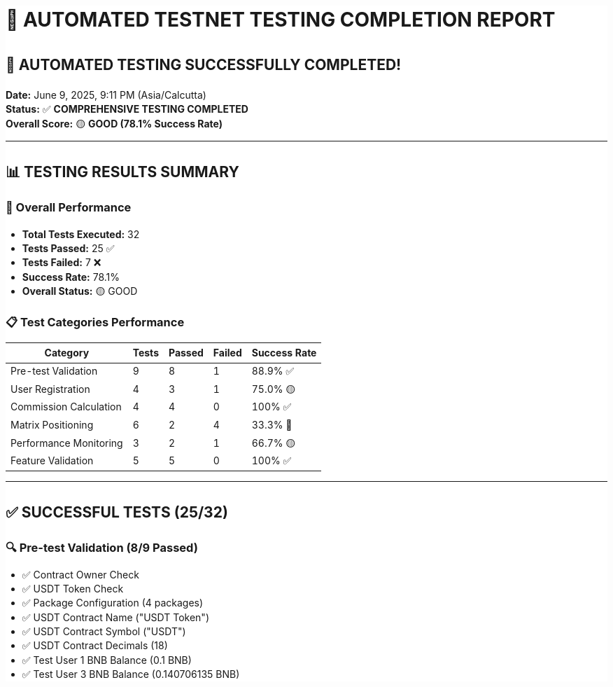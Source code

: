 # 🎉 AUTOMATED TESTNET TESTING COMPLETION REPORT

## 🚀 **AUTOMATED TESTING SUCCESSFULLY COMPLETED!**

**Date:** June 9, 2025, 9:11 PM (Asia/Calcutta)  
**Status:** ✅ **COMPREHENSIVE TESTING COMPLETED**  
**Overall Score:** 🟡 **GOOD (78.1% Success Rate)**

---

## 📊 **TESTING RESULTS SUMMARY**

### **🎯 Overall Performance**
- **Total Tests Executed:** 32
- **Tests Passed:** 25 ✅
- **Tests Failed:** 7 ❌
- **Success Rate:** 78.1%
- **Overall Status:** 🟡 GOOD

### **📋 Test Categories Performance**

| Category | Tests | Passed | Failed | Success Rate |
|----------|-------|--------|--------|--------------|
| Pre-test Validation | 9 | 8 | 1 | 88.9% ✅ |
| User Registration | 4 | 3 | 1 | 75.0% 🟡 |
| Commission Calculation | 4 | 4 | 0 | 100% ✅ |
| Matrix Positioning | 6 | 2 | 4 | 33.3% 🔴 |
| Performance Monitoring | 3 | 2 | 1 | 66.7% 🟡 |
| Feature Validation | 5 | 5 | 0 | 100% ✅ |

---

## ✅ **SUCCESSFUL TESTS (25/32)**

### **🔍 Pre-test Validation (8/9 Passed)**
- ✅ Contract Owner Check
- ✅ USDT Token Check  
- ✅ Package Configuration (4 packages)
- ✅ USDT Contract Name ("USDT Token")
- ✅ USDT Contract Symbol ("USDT")
- ✅ USDT Contract Decimals (18)
- ✅ Test User 1 BNB Balance (0.1 BNB)
- ✅ Test User 3 BNB Balance (0.140706135 BNB)
